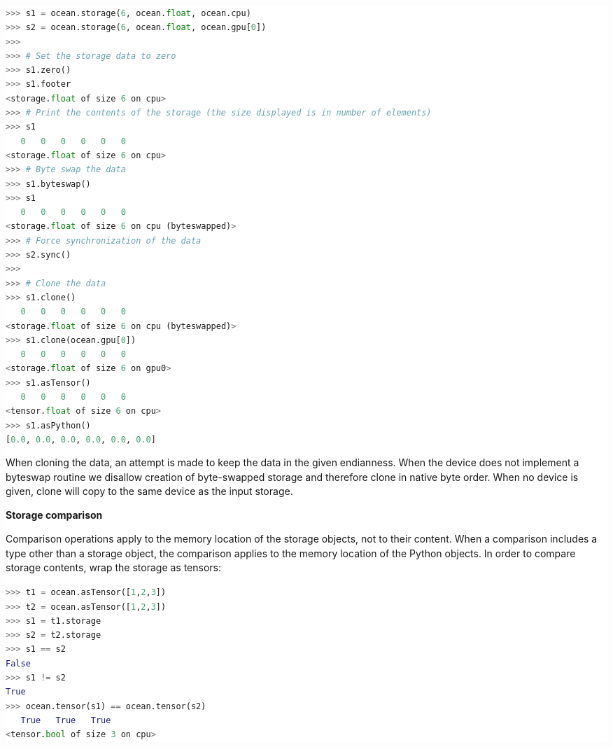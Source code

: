 ```python
>>> s1 = ocean.storage(6, ocean.float, ocean.cpu)
>>> s2 = ocean.storage(6, ocean.float, ocean.gpu[0])
>>>
>>> # Set the storage data to zero
>>> s1.zero()
>>> s1.footer
<storage.float of size 6 on cpu>
>>> # Print the contents of the storage (the size displayed is in number of elements)
>>> s1
   0   0   0   0   0   0
<storage.float of size 6 on cpu>
>>> # Byte swap the data
>>> s1.byteswap()
>>> s1
   0   0   0   0   0   0
<storage.float of size 6 on cpu (byteswapped)>
>>> # Force synchronization of the data
>>> s2.sync()
>>>
>>> # Clone the data
>>> s1.clone()
   0   0   0   0   0   0
<storage.float of size 6 on cpu (byteswapped)>
>>> s1.clone(ocean.gpu[0])
   0   0   0   0   0   0
<storage.float of size 6 on gpu0>
>>> s1.asTensor()
   0   0   0   0   0   0
<tensor.float of size 6 on cpu>
>>> s1.asPython()
[0.0, 0.0, 0.0, 0.0, 0.0, 0.0]
```

When cloning the data, an attempt is made to keep the data in the given endianness. When the device does not implement a byteswap routine we disallow creation of byte-swapped storage and therefore clone in native byte order. When no device is given, clone will copy to the same device as the input storage.

**Storage comparison**

Comparison operations apply to the memory location of the storage objects, not to their content. When a comparison includes a type other than a storage object, the comparison applies to the memory location of the Python objects. In order to compare storage contents, wrap the storage as tensors:

```python
>>> t1 = ocean.asTensor([1,2,3])
>>> t2 = ocean.asTensor([1,2,3])
>>> s1 = t1.storage
>>> s2 = t2.storage
>>> s1 == s2
False
>>> s1 != s2
True
>>> ocean.tensor(s1) == ocean.tensor(s2)
   True   True   True
<tensor.bool of size 3 on cpu>
```
